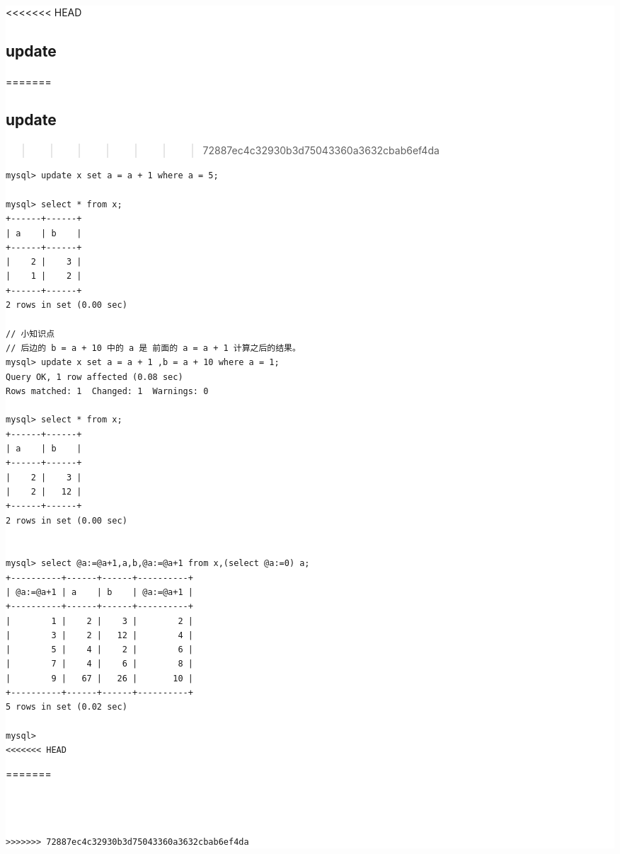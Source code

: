 <<<<<<< HEAD

## update
=======
## update

>>>>>>> 72887ec4c32930b3d75043360a3632cbab6ef4da
```
mysql> update x set a = a + 1 where a = 5;

mysql> select * from x;
+------+------+
| a    | b    |
+------+------+
|    2 |    3 |
|    1 |    2 |
+------+------+
2 rows in set (0.00 sec)

// 小知识点 
// 后边的 b = a + 10 中的 a 是 前面的 a = a + 1 计算之后的结果。
mysql> update x set a = a + 1 ,b = a + 10 where a = 1;
Query OK, 1 row affected (0.08 sec)
Rows matched: 1  Changed: 1  Warnings: 0

mysql> select * from x;
+------+------+
| a    | b    |
+------+------+
|    2 |    3 |
|    2 |   12 |
+------+------+
2 rows in set (0.00 sec)


mysql> select @a:=@a+1,a,b,@a:=@a+1 from x,(select @a:=0) a;
+----------+------+------+----------+
| @a:=@a+1 | a    | b    | @a:=@a+1 |
+----------+------+------+----------+
|        1 |    2 |    3 |        2 |
|        3 |    2 |   12 |        4 |
|        5 |    4 |    2 |        6 |
|        7 |    4 |    6 |        8 |
|        9 |   67 |   26 |       10 |
+----------+------+------+----------+
5 rows in set (0.02 sec)

mysql>
<<<<<<< HEAD

```
=======
```



>>>>>>> 72887ec4c32930b3d75043360a3632cbab6ef4da
